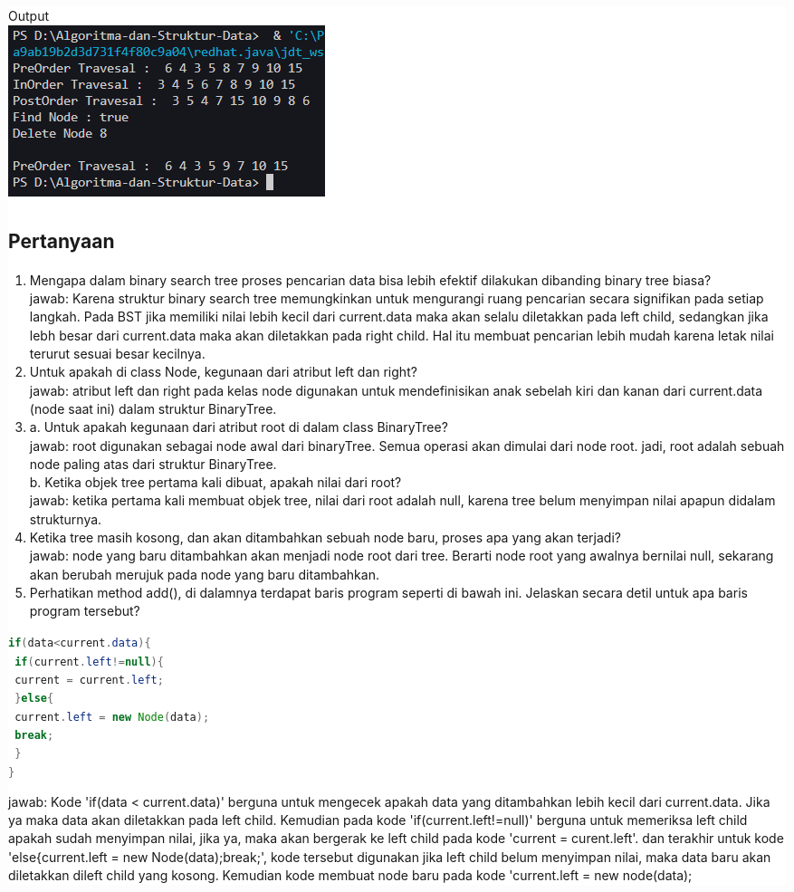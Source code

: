 Output <br>![alt text](img/optP1.png) <br>

## Pertanyaan

1. Mengapa dalam binary search tree proses pencarian data bisa lebih efektif dilakukan dibanding binary tree biasa? <br>
   jawab: Karena struktur binary search tree memungkinkan untuk mengurangi ruang pencarian secara signifikan pada setiap langkah. Pada BST jika memiliki nilai lebih kecil dari current.data maka akan selalu diletakkan pada left child, sedangkan jika lebh besar dari current.data maka akan diletakkan pada right child. Hal itu membuat pencarian lebih mudah karena letak nilai terurut sesuai besar kecilnya. <br>
2. Untuk apakah di class Node, kegunaan dari atribut left dan right?<br>
   jawab: atribut left dan right pada kelas node digunakan untuk mendefinisikan anak sebelah kiri dan kanan dari current.data (node saat ini) dalam struktur BinaryTree.<br>
3. a. Untuk apakah kegunaan dari atribut root di dalam class BinaryTree? <br>
   jawab: root digunakan sebagai node awal dari binaryTree. Semua operasi akan dimulai dari node root. jadi, root adalah sebuah node paling atas dari struktur BinaryTree.<br>
   b. Ketika objek tree pertama kali dibuat, apakah nilai dari root? <br>
   jawab: ketika pertama kali membuat objek tree, nilai dari root adalah null, karena tree belum menyimpan nilai apapun didalam strukturnya.<br>
4. Ketika tree masih kosong, dan akan ditambahkan sebuah node baru, proses apa yang akan terjadi? <br>
   jawab: node yang baru ditambahkan akan menjadi node root dari tree. Berarti node root yang awalnya bernilai null, sekarang akan berubah merujuk pada node yang baru ditambahkan.<br>
5. Perhatikan method add(), di dalamnya terdapat baris program seperti di bawah ini. Jelaskan secara detil untuk apa baris program tersebut? <br>

```java
if(data<current.data){
 if(current.left!=null){
 current = current.left;
 }else{
 current.left = new Node(data);
 break;
 }
}
```

jawab: Kode 'if(data < current.data)' berguna untuk mengecek apakah data yang ditambahkan lebih kecil dari current.data. Jika ya maka data akan diletakkan pada left child. Kemudian pada kode 'if(current.left!=null)' berguna untuk memeriksa left child apakah sudah menyimpan nilai, jika ya, maka akan bergerak ke left child pada kode 'current = curent.left'. dan terakhir untuk kode 'else{current.left = new Node(data);break;', kode tersebut digunakan jika left child belum menyimpan nilai, maka data baru akan diletakkan dileft child yang kosong. Kemudian kode membuat node baru pada kode 'current.left = new node(data); <br>

